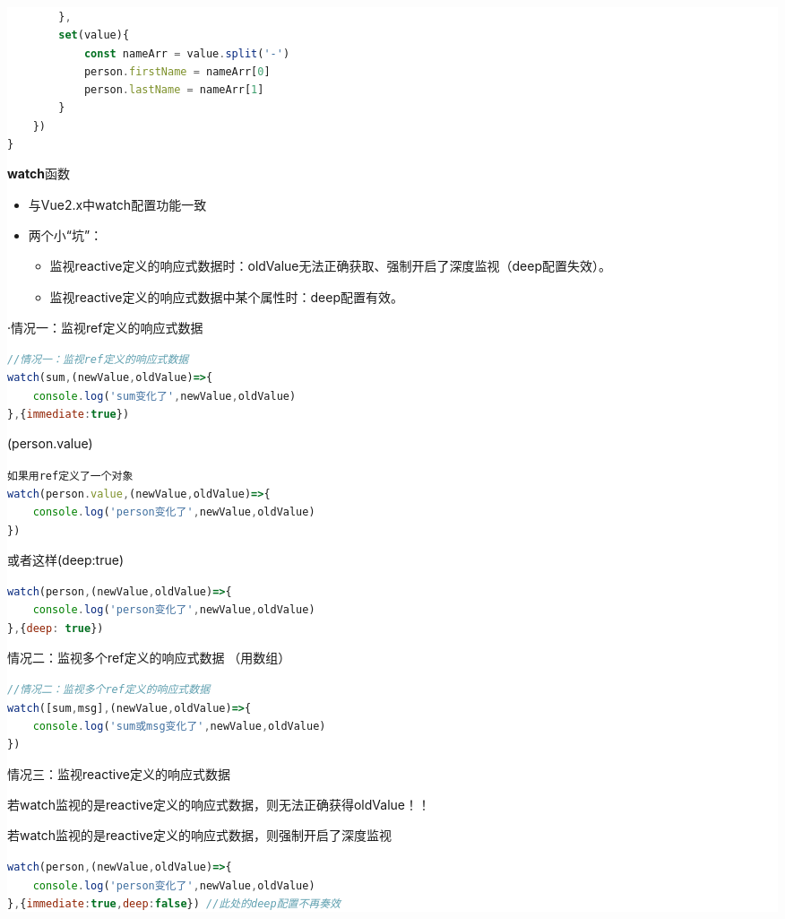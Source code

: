 ```javascript
        },
        set(value){
            const nameArr = value.split('-')
            person.firstName = nameArr[0]
            person.lastName = nameArr[1]
        }
    })
}
```

**watch**函数

* 与Vue2.x中watch配置功能一致

* 两个小“坑”：

  * 监视reactive定义的响应式数据时：oldValue无法正确获取、强制开启了深度监视（deep配置失效）。

  * 监视reactive定义的响应式数据中某个属性时：deep配置有效。

·情况一：监视ref定义的响应式数据

```javascript
//情况一：监视ref定义的响应式数据
watch(sum,(newValue,oldValue)=>{
	console.log('sum变化了',newValue,oldValue)
},{immediate:true})
```
(person.value)
```javascript
如果用ref定义了一个对象
watch(person.value,(newValue,oldValue)=>{
	console.log('person变化了',newValue,oldValue)
}) 
```
或者这样(deep:true)
```javascript
watch(person,(newValue,oldValue)=>{
	console.log('person变化了',newValue,oldValue)
},{deep: true}) 
```
情况二：监视多个ref定义的响应式数据
（用数组）
```javascript
//情况二：监视多个ref定义的响应式数据
watch([sum,msg],(newValue,oldValue)=>{
	console.log('sum或msg变化了',newValue,oldValue)
}) 
```

情况三：监视reactive定义的响应式数据

若watch监视的是reactive定义的响应式数据，则无法正确获得oldValue！！

若watch监视的是reactive定义的响应式数据，则强制开启了深度监视

```javascript
watch(person,(newValue,oldValue)=>{
	console.log('person变化了',newValue,oldValue)
},{immediate:true,deep:false}) //此处的deep配置不再奏效
```
